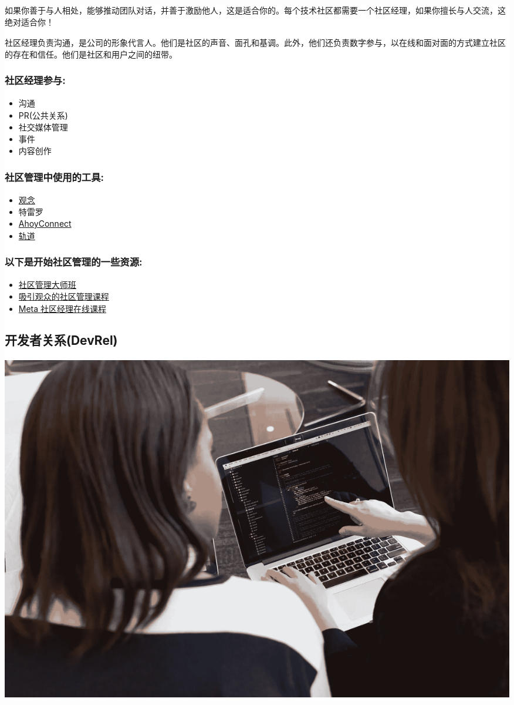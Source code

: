 如果你善于与人相处，能够推动团队对话，并善于激励他人，这是适合你的。每个技术社区都需要一个社区经理，如果你擅长与人交流，这绝对适合你！

社区经理负责沟通，是公司的形象代言人。他们是社区的声音、面孔和基调。此外，他们还负责数字参与，以在线和面对面的方式建立社区的存在和信任。他们是社区和用户之间的纽带。

### 社区经理参与:

*   沟通
*   PR(公共关系)
*   社交媒体管理
*   事件
*   内容创作

### 社区管理中使用的工具:

*   [观念](https://www.notion.so/)
*   特雷罗
*   [AhoyConnect](https://www.ahoyconnect.com/)
*   [轨道](https://orbitapp.io/)

### 以下是开始社区管理的一些资源:

*   [社区管理大师班](https://www.youtube.com/watch?v=NmdKaNAX0uo&list=PL0P8AylSU5frSxUCe-Pxq9Cq8awvvIqeO)
*   [吸引观众的社区管理课程](https://youtu.be/a7U0YWIpHCM)
*   [Meta 社区经理在线课程](https://www.facebookblueprint.com/student/path/205897-facebook-community-manager-online-courses)

## 开发者关系(DevRel)

![Devrel Ilustration](img/3859f66d32f2faa7f30d7e0c183f07dc.png)
